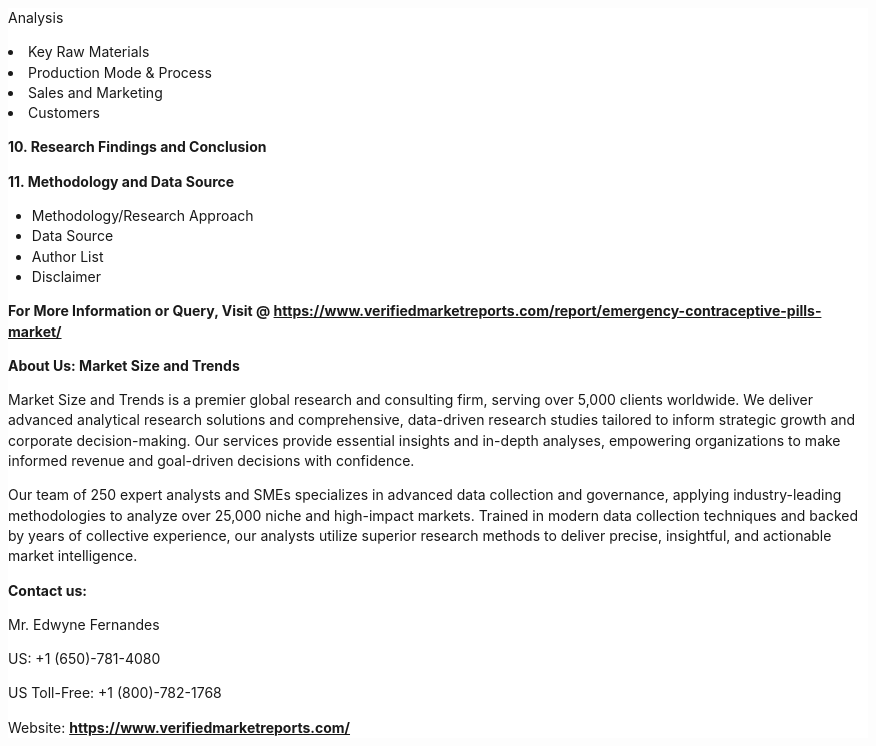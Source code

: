 Analysis</li><li>Key Raw Materials</li><li>Production Mode &amp; Process</li><li>Sales and Marketing</li><li>Customers</li></ul><p><strong>10. Research Findings and Conclusion</strong></p><p><strong>11. Methodology and Data Source</strong></p><ul><li>Methodology/Research Approach</li><li>Data Source</li><li>Author List</li><li>Disclaimer</li></ul></p><p><strong>For More Information or Query, Visit @ <a href="https://www.verifiedmarketreports.com/report/emergency-contraceptive-pills-market/">https://www.verifiedmarketreports.com/report/emergency-contraceptive-pills-market/</a></strong></p><p><strong>About Us: Market Size and Trends</strong></p><p>Market Size and Trends is a premier global research and consulting firm, serving over 5,000 clients worldwide. We deliver advanced analytical research solutions and comprehensive, data-driven research studies tailored to inform strategic growth and corporate decision-making. Our services provide essential insights and in-depth analyses, empowering organizations to make informed revenue and goal-driven decisions with confidence.</p><p>Our team of 250 expert analysts and SMEs specializes in advanced data collection and governance, applying industry-leading methodologies to analyze over 25,000 niche and high-impact markets. Trained in modern data collection techniques and backed by years of collective experience, our analysts utilize superior research methods to deliver precise, insightful, and actionable market intelligence.</p><p><strong>Contact us:</strong></p><p>Mr. Edwyne Fernandes</p><p>US: +1 (650)-781-4080</p><p>US Toll-Free: +1 (800)-782-1768</p><p>Website: <strong><a href="https://www.verifiedmarketreports.com/">https://www.verifiedmarketreports.com/</a></strong></p>
